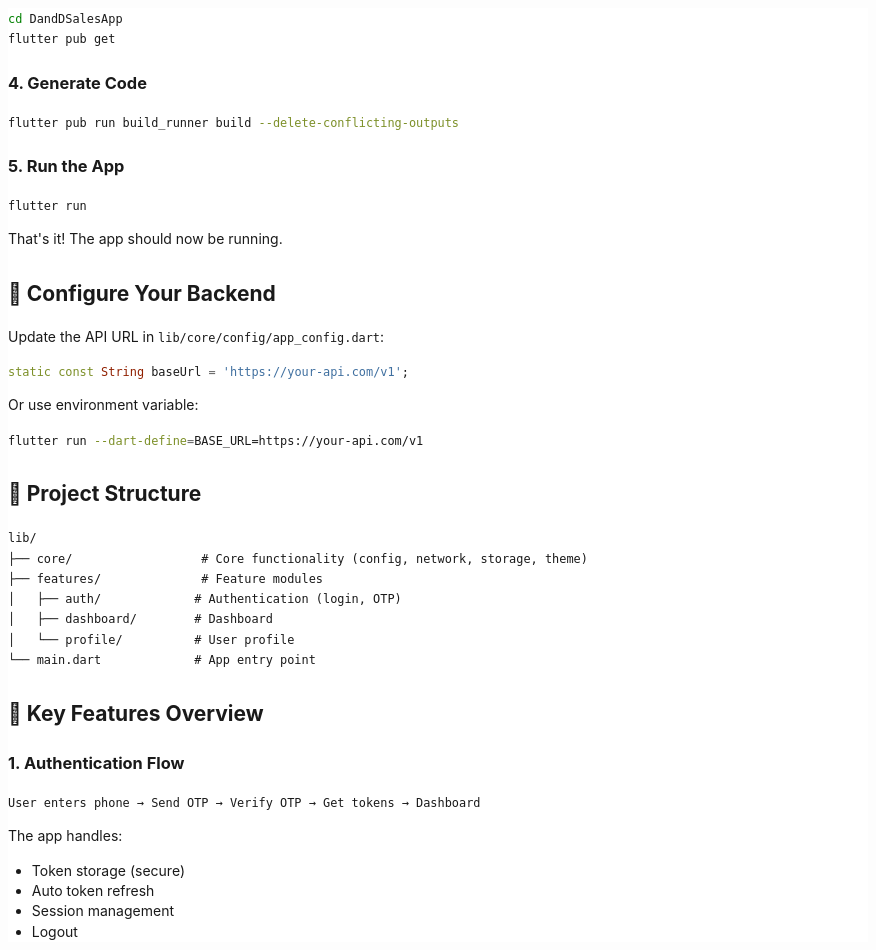 ```bash
cd DandDSalesApp
flutter pub get
```

### 4. Generate Code

```bash
flutter pub run build_runner build --delete-conflicting-outputs
```

### 5. Run the App

```bash
flutter run
```

That's it! The app should now be running.

## 🔧 Configure Your Backend

Update the API URL in `lib/core/config/app_config.dart`:

```dart
static const String baseUrl = 'https://your-api.com/v1';
```

Or use environment variable:

```bash
flutter run --dart-define=BASE_URL=https://your-api.com/v1
```

## 📁 Project Structure

```
lib/
├── core/                  # Core functionality (config, network, storage, theme)
├── features/              # Feature modules
│   ├── auth/             # Authentication (login, OTP)
│   ├── dashboard/        # Dashboard
│   └── profile/          # User profile
└── main.dart             # App entry point
```

## 🎨 Key Features Overview

### 1. Authentication Flow

```
User enters phone → Send OTP → Verify OTP → Get tokens → Dashboard
```

The app handles:
- Token storage (secure)
- Auto token refresh
- Session management
- Logout
